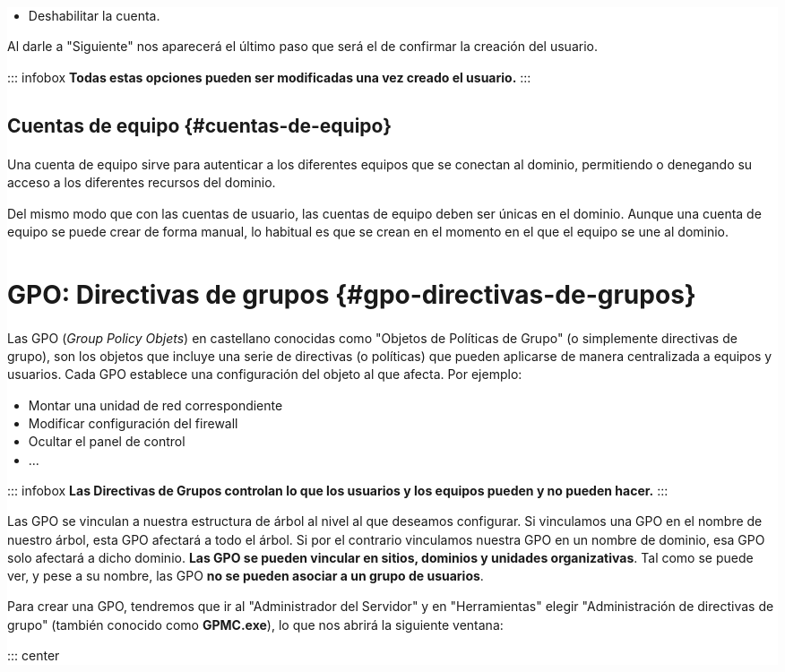 - Deshabilitar la cuenta.

Al darle a "Siguiente" nos aparecerá el último paso que será el de confirmar la creación del usuario.

::: infobox
**Todas estas opciones pueden ser modificadas una vez creado el usuario.**
:::

## Cuentas de equipo {#cuentas-de-equipo}

Una cuenta de equipo sirve para autenticar a los diferentes equipos que se conectan al dominio, permitiendo o denegando su acceso a los diferentes recursos del dominio.

Del mismo modo que con las cuentas de usuario, las cuentas de equipo deben ser únicas en el dominio. Aunque una cuenta de equipo se puede crear de forma manual, lo habitual es que se crean en el momento en el que el equipo se une al dominio.



# GPO: Directivas de grupos {#gpo-directivas-de-grupos}

Las GPO (*Group Policy Objets*) en castellano conocidas como "Objetos de Políticas de Grupo" (o simplemente directivas de grupo), son los objetos que incluye una serie de directivas (o políticas) que pueden aplicarse de manera centralizada a equipos y usuarios. Cada GPO establece una configuración del objeto al que afecta. Por ejemplo:

-   Montar una unidad de red correspondiente
-   Modificar configuración del firewall
-   Ocultar el panel de control
-   ...

::: infobox
**Las Directivas de Grupos controlan lo que los usuarios y los equipos pueden y no pueden hacer.**
:::

Las GPO se vinculan a nuestra estructura de árbol al nivel al que deseamos configurar. Si vinculamos una GPO en el nombre de nuestro árbol, esta GPO afectará a todo el árbol. Si por el contrario vinculamos nuestra GPO en un nombre de dominio, esa GPO solo afectará a dicho dominio. **Las GPO se pueden vincular en sitios, dominios y unidades organizativas**. Tal como se puede ver, y pese a su nombre, las GPO **no se pueden asociar a un grupo de usuarios**.

Para crear una GPO, tendremos que ir al "Administrador del Servidor" y en "Herramientas" elegir "Administración de directivas de grupo" (también conocido como **GPMC.exe**), lo que nos abrirá la siguiente ventana:

::: center